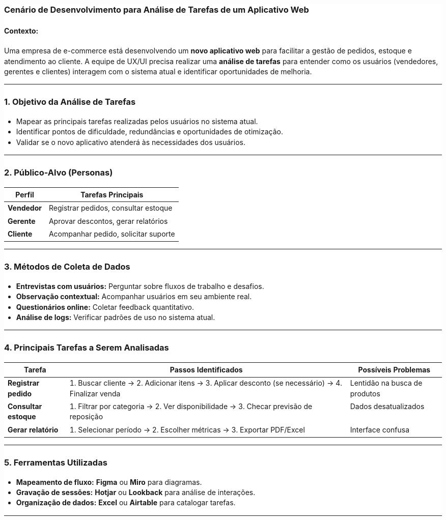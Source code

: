 ### **Cenário de Desenvolvimento para Análise de Tarefas de um Aplicativo Web**  

#### **Contexto:**  
Uma empresa de e-commerce está desenvolvendo um **novo aplicativo web** para facilitar a gestão de pedidos, estoque e atendimento ao cliente. A equipe de UX/UI precisa realizar uma **análise de tarefas** para entender como os usuários (vendedores, gerentes e clientes) interagem com o sistema atual e identificar oportunidades de melhoria.  

---

### **1. Objetivo da Análise de Tarefas**  
- Mapear as principais tarefas realizadas pelos usuários no sistema atual.  
- Identificar pontos de dificuldade, redundâncias e oportunidades de otimização.  
- Validar se o novo aplicativo atenderá às necessidades dos usuários.  

---

### **2. Público-Alvo (Personas)**  
| Perfil          | Tarefas Principais                     |  
|-----------------|----------------------------------------|  
| **Vendedor**    | Registrar pedidos, consultar estoque   |  
| **Gerente**     | Aprovar descontos, gerar relatórios    |  
| **Cliente**     | Acompanhar pedido, solicitar suporte   |  

---

### **3. Métodos de Coleta de Dados**  
- **Entrevistas com usuários:** Perguntar sobre fluxos de trabalho e desafios.  
- **Observação contextual:** Acompanhar usuários em seu ambiente real.  
- **Questionários online:** Coletar feedback quantitativo.  
- **Análise de logs:** Verificar padrões de uso no sistema atual.  

---

### **4. Principais Tarefas a Serem Analisadas**  
| Tarefa                  | Passos Identificados                     | Possíveis Problemas              |  
|-------------------------|------------------------------------------|----------------------------------|  
| **Registrar pedido**    | 1. Buscar cliente → 2. Adicionar itens → 3. Aplicar desconto (se necessário) → 4. Finalizar venda | Lentidão na busca de produtos |  
| **Consultar estoque**   | 1. Filtrar por categoria → 2. Ver disponibilidade → 3. Checar previsão de reposição | Dados desatualizados |  
| **Gerar relatório**     | 1. Selecionar período → 2. Escolher métricas → 3. Exportar PDF/Excel | Interface confusa |  

---

### **5. Ferramentas Utilizadas**  
- **Mapeamento de fluxo:** **Figma** ou **Miro** para diagramas.  
- **Gravação de sessões:** **Hotjar** ou **Lookback** para análise de interações.  
- **Organização de dados:** **Excel** ou **Airtable** para catalogar tarefas.  

---